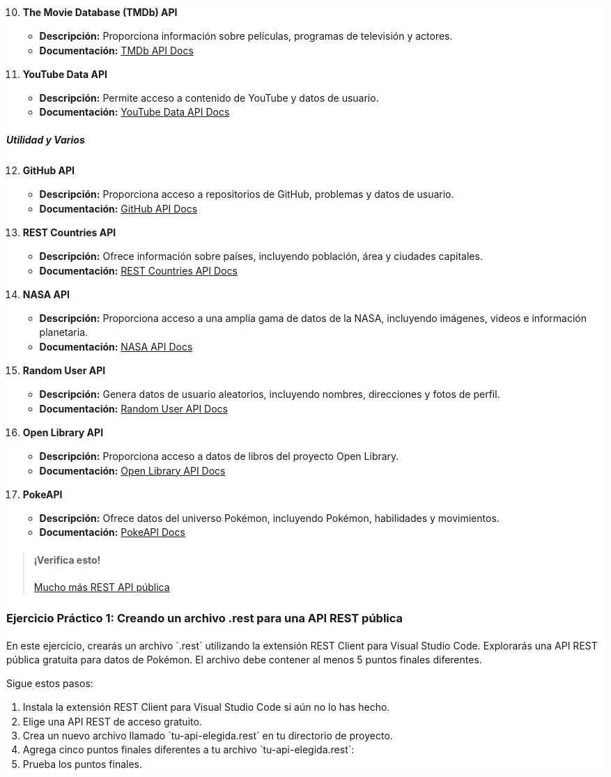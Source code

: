 10. **The Movie Database (TMDb) API**
    - **Descripción:** Proporciona información sobre películas, programas de televisión y actores.
    - **Documentación:** [TMDb API Docs](https://developers.themoviedb.org/3)

11. **YouTube Data API**
    - **Descripción:** Permite acceso a contenido de YouTube y datos de usuario.
    - **Documentación:** [YouTube Data API Docs](https://developers.google.com/youtube/v3)

##### Utilidad y Varios

12. **GitHub API**
    - **Descripción:** Proporciona acceso a repositorios de GitHub, problemas y datos de usuario.
    - **Documentación:** [GitHub API Docs](https://docs.github.com/en/rest)

13. **REST Countries API**
    - **Descripción:** Ofrece información sobre países, incluyendo población, área y ciudades capitales.
    - **Documentación:** [REST Countries API Docs](https://restcountries.com/)

14. **NASA API**
    - **Descripción:** Proporciona acceso a una amplia gama de datos de la NASA, incluyendo imágenes, videos e información planetaria.
    - **Documentación:** [NASA API Docs](https://api.nasa.gov/)

15. **Random User API**
    - **Descripción:** Genera datos de usuario aleatorios, incluyendo nombres, direcciones y fotos de perfil.
    - **Documentación:** [Random User API Docs](https://randomuser.me/)

16. **Open Library API**
    - **Descripción:** Proporciona acceso a datos de libros del proyecto Open Library.
    - **Documentación:** [Open Library API Docs](https://openlibrary.org/developers/api)

17. **PokeAPI**
    - **Descripción:** Ofrece datos del universo Pokémon, incluyendo Pokémon, habilidades y movimientos.
    - **Documentación:** [PokeAPI Docs](https://pokeapi.co/docs/)

> #### <i class="fa-solid fa-circle-check"></i> ¡Verifica esto!
> [Mucho más REST API pública](https://github.com/public-apis/public-apis)

<div class="exercise-box">
  <h3><i class="fas fa-laptop-code"></i> Ejercicio Práctico 1: Creando un archivo .rest para una API REST pública</h3>
  <p>En este ejercicio, crearás un archivo `.rest` utilizando la extensión REST Client para Visual Studio Code. Explorarás una API REST pública gratuita para datos de Pokémon. El archivo debe contener al menos 5 puntos finales diferentes.</p>
  <p>Sigue estos pasos:</p>
  <ol>
    <li>Instala la extensión REST Client para Visual Studio Code si aún no lo has hecho.</li>
    <li>Elige una API REST de acceso gratuito.</li>
    <li>Crea un nuevo archivo llamado `tu-api-elegida.rest` en tu directorio de proyecto.</li>
    <li>Agrega cinco puntos finales diferentes a tu archivo `tu-api-elegida.rest`:</li>
    <li>Prueba los puntos finales.</li>
  </ol>
</div>
